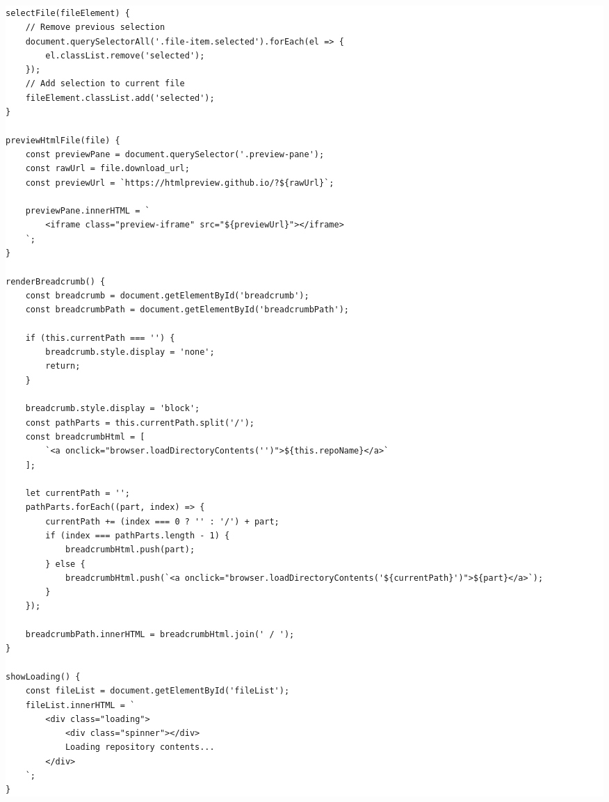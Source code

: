     selectFile(fileElement) {
        // Remove previous selection
        document.querySelectorAll('.file-item.selected').forEach(el => {
            el.classList.remove('selected');
        });
        // Add selection to current file
        fileElement.classList.add('selected');
    }

    previewHtmlFile(file) {
        const previewPane = document.querySelector('.preview-pane');
        const rawUrl = file.download_url;
        const previewUrl = `https://htmlpreview.github.io/?${rawUrl}`;
        
        previewPane.innerHTML = `
            <iframe class="preview-iframe" src="${previewUrl}"></iframe>
        `;
    }

    renderBreadcrumb() {
        const breadcrumb = document.getElementById('breadcrumb');
        const breadcrumbPath = document.getElementById('breadcrumbPath');
        
        if (this.currentPath === '') {
            breadcrumb.style.display = 'none';
            return;
        }

        breadcrumb.style.display = 'block';
        const pathParts = this.currentPath.split('/');
        const breadcrumbHtml = [
            `<a onclick="browser.loadDirectoryContents('')">${this.repoName}</a>`
        ];

        let currentPath = '';
        pathParts.forEach((part, index) => {
            currentPath += (index === 0 ? '' : '/') + part;
            if (index === pathParts.length - 1) {
                breadcrumbHtml.push(part);
            } else {
                breadcrumbHtml.push(`<a onclick="browser.loadDirectoryContents('${currentPath}')">${part}</a>`);
            }
        });

        breadcrumbPath.innerHTML = breadcrumbHtml.join(' / ');
    }

    showLoading() {
        const fileList = document.getElementById('fileList');
        fileList.innerHTML = `
            <div class="loading">
                <div class="spinner"></div>
                Loading repository contents...
            </div>
        `;
    }

